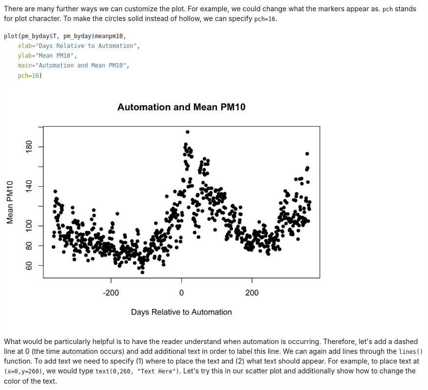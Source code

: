 There are many further ways we can customize the plot. For example, we could change what the markers appear as. ``pch`` stands for plot character. To make the circles solid instead of hollow, we can specify ``pch=16``. 


```r
plot(pm_byday$T, pm_byday$meanpm10,
    xlab="Days Relative to Automation",
    ylab="Mean PM10", 
    main="Automation and Mean PM10",
    pch=16)
```

<img src="08-week8_files/figure-html/unnamed-chunk-20-1.png" width="80%" />

What would be particularly helpful is to have the reader understand when automation is occurring. Therefore, let's add a dashed line at 0 (the time automation occurs) and add additional text in order to label this line. We can again add lines through the ``lines()`` function. To add text we need to specify (1) where to place the text and (2) what text should appear. For example, to place text at ``(x=0,y=260)``, we would type ``text(0,260, "Text Here")``. Let's try this in our scatter plot and additionally show how to change the color of the text.

